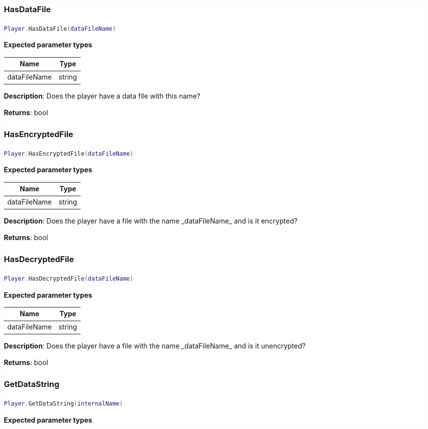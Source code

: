 ### HasDataFile

``` lua
Player.HasDataFile(dataFileName)
```

**Expected parameter types**

| Name         | Type   |
|--------------|--------|
| dataFileName | string |

**Description**: Does the player have a data file with this name?

**Returns**: bool

### HasEncryptedFile

``` lua
Player.HasEncryptedFile(dataFileName)
```

**Expected parameter types**

| Name         | Type   |
|--------------|--------|
| dataFileName | string |

**Description**: Does the player have a file with the name
\_dataFileName\_ and is it encrypted?

**Returns**: bool

### HasDecryptedFile

``` lua
Player.HasDecryptedFile(dataFileName)
```

**Expected parameter types**

| Name         | Type   |
|--------------|--------|
| dataFileName | string |

**Description**: Does the player have a file with the name
\_dataFileName\_ and is it unencrypted?

**Returns**: bool

### GetDataString

``` lua
Player.GetDataString(internalName)
```

**Expected parameter types**
